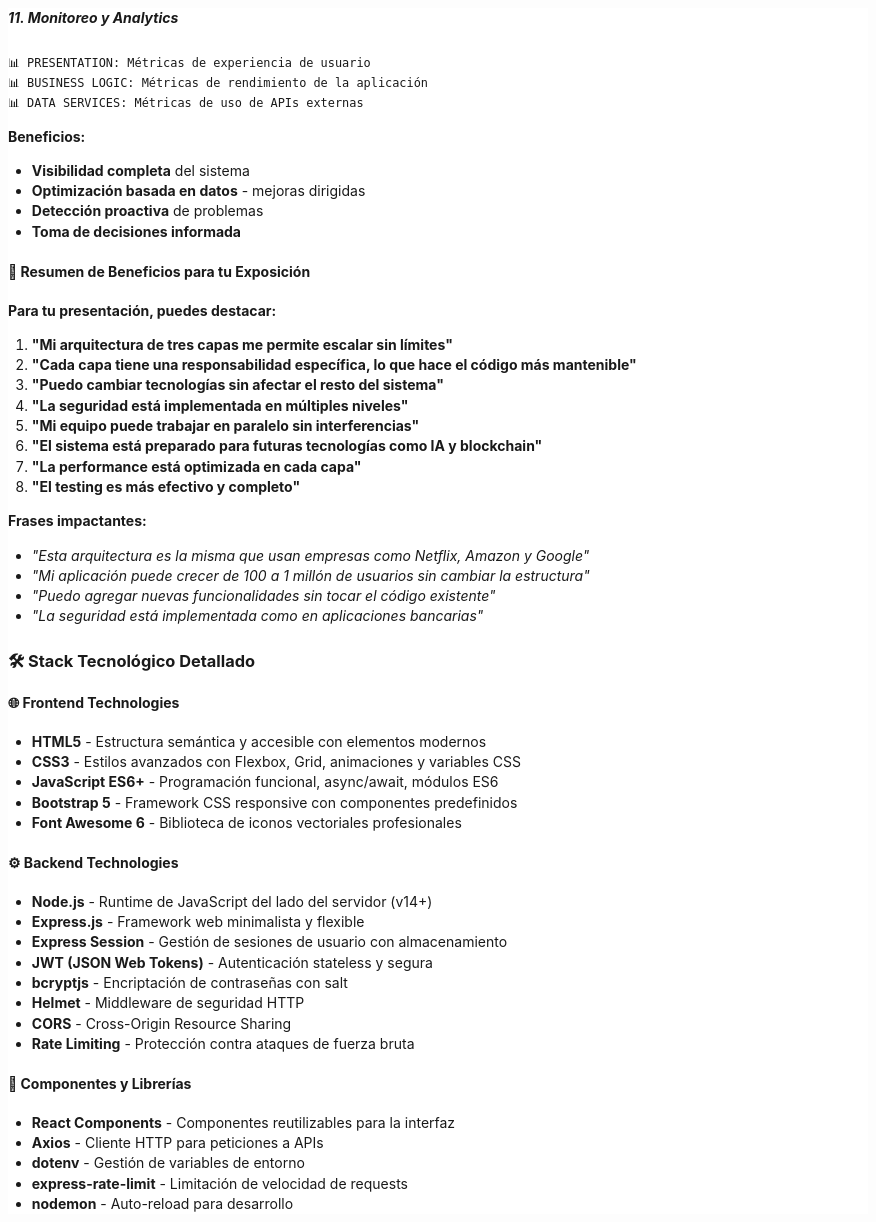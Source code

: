 ##### **11. Monitoreo y Analytics**
```
📊 PRESENTATION: Métricas de experiencia de usuario
📊 BUSINESS LOGIC: Métricas de rendimiento de la aplicación
📊 DATA SERVICES: Métricas de uso de APIs externas
```

**Beneficios:**
- **Visibilidad completa** del sistema
- **Optimización basada en datos** - mejoras dirigidas
- **Detección proactiva** de problemas
- **Toma de decisiones informada**

#### **🎯 Resumen de Beneficios para tu Exposición**

**Para tu presentación, puedes destacar:**

1. **"Mi arquitectura de tres capas me permite escalar sin límites"**
2. **"Cada capa tiene una responsabilidad específica, lo que hace el código más mantenible"**
3. **"Puedo cambiar tecnologías sin afectar el resto del sistema"**
4. **"La seguridad está implementada en múltiples niveles"**
5. **"Mi equipo puede trabajar en paralelo sin interferencias"**
6. **"El sistema está preparado para futuras tecnologías como IA y blockchain"**
7. **"La performance está optimizada en cada capa"**
8. **"El testing es más efectivo y completo"**

**Frases impactantes:**
- *"Esta arquitectura es la misma que usan empresas como Netflix, Amazon y Google"*
- *"Mi aplicación puede crecer de 100 a 1 millón de usuarios sin cambiar la estructura"*
- *"Puedo agregar nuevas funcionalidades sin tocar el código existente"*
- *"La seguridad está implementada como en aplicaciones bancarias"*

### **🛠️ Stack Tecnológico Detallado**

#### **🌐 Frontend Technologies**
- **HTML5** - Estructura semántica y accesible con elementos modernos
- **CSS3** - Estilos avanzados con Flexbox, Grid, animaciones y variables CSS
- **JavaScript ES6+** - Programación funcional, async/await, módulos ES6
- **Bootstrap 5** - Framework CSS responsive con componentes predefinidos
- **Font Awesome 6** - Biblioteca de iconos vectoriales profesionales

#### **⚙️ Backend Technologies**
- **Node.js** - Runtime de JavaScript del lado del servidor (v14+)
- **Express.js** - Framework web minimalista y flexible
- **Express Session** - Gestión de sesiones de usuario con almacenamiento
- **JWT (JSON Web Tokens)** - Autenticación stateless y segura
- **bcryptjs** - Encriptación de contraseñas con salt
- **Helmet** - Middleware de seguridad HTTP
- **CORS** - Cross-Origin Resource Sharing
- **Rate Limiting** - Protección contra ataques de fuerza bruta

#### **🔧 Componentes y Librerías**
- **React Components** - Componentes reutilizables para la interfaz
- **Axios** - Cliente HTTP para peticiones a APIs
- **dotenv** - Gestión de variables de entorno
- **express-rate-limit** - Limitación de velocidad de requests
- **nodemon** - Auto-reload para desarrollo
